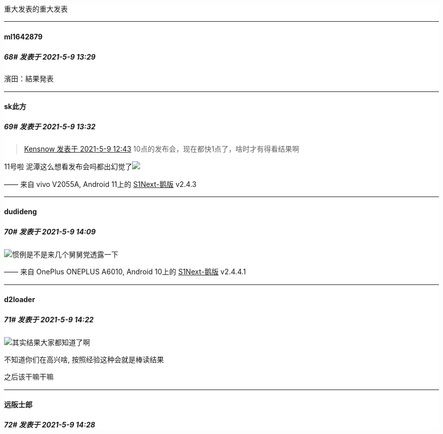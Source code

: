 
重大发表的重大发表


*****

####  ml1642879  
##### 68#       发表于 2021-5-9 13:29


濱田：結果発表


*****

####  sk此方  
##### 69#       发表于 2021-5-9 13:32


<blockquote><a href="httphttps://bbs.saraba1st.com/2b/forum.php?mod=redirect&amp;goto=findpost&amp;pid=51189196&amp;ptid=2003082" target="_blank">Kensnow 发表于 2021-5-9 12:43</a>
10点的发布会，现在都快1点了，啥时才有得看结果啊</blockquote>
11号啦 泥潭这么想看发布会吗都出幻觉了<img src="https://static.saraba1st.com/image/smiley/face2017/067.png" referrerpolicy="no-referrer">

—— 来自 vivo V2055A, Android 11上的 [S1Next-鹅版](https://github.com/ykrank/S1-Next/releases) v2.4.3


*****

####  dudideng  
##### 70#       发表于 2021-5-9 14:09


<img src="https://static.saraba1st.com/image/smiley/face2017/062.gif" referrerpolicy="no-referrer">惯例是不是来几个舅舅党透露一下

—— 来自 OnePlus ONEPLUS A6010, Android 10上的 [S1Next-鹅版](https://github.com/ykrank/S1-Next/releases) v2.4.4.1


*****

####  d2loader  
##### 71#       发表于 2021-5-9 14:22


<img src="https://static.saraba1st.com/image/smiley/face2017/009.gif" referrerpolicy="no-referrer">其实结果大家都知道了啊


不知道你们在高兴啥, 按照经验这种会就是棒读结果


之后该干嘛干嘛


*****

####  远阪士郎  
##### 72#       发表于 2021-5-9 14:28
